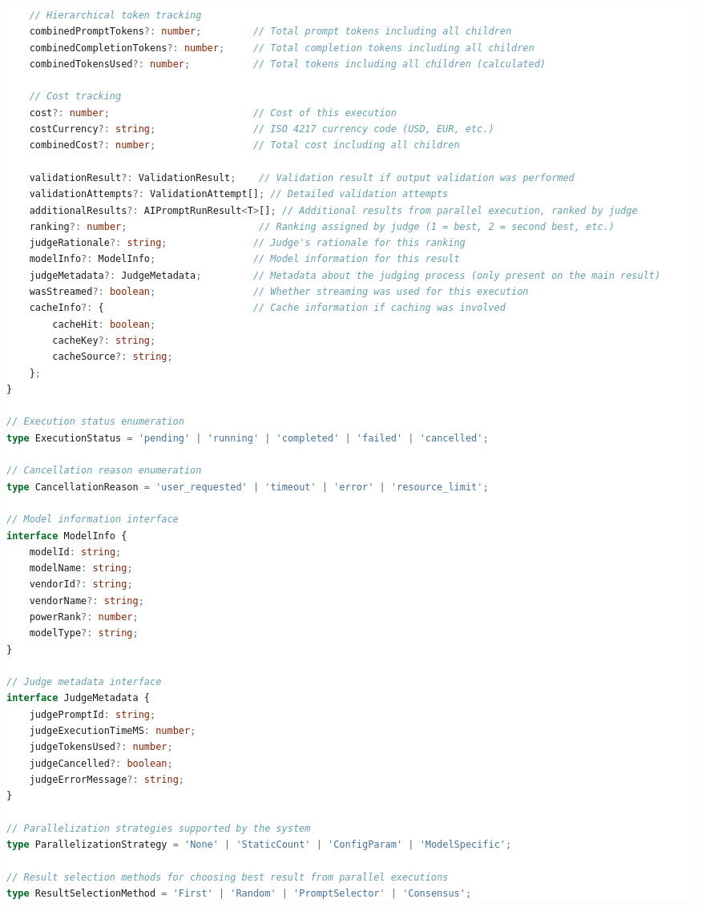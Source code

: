 ```typescript
    // Hierarchical token tracking
    combinedPromptTokens?: number;         // Total prompt tokens including all children
    combinedCompletionTokens?: number;     // Total completion tokens including all children
    combinedTokensUsed?: number;           // Total tokens including all children (calculated)
    
    // Cost tracking
    cost?: number;                         // Cost of this execution
    costCurrency?: string;                 // ISO 4217 currency code (USD, EUR, etc.)
    combinedCost?: number;                 // Total cost including all children
    
    validationResult?: ValidationResult;    // Validation result if output validation was performed
    validationAttempts?: ValidationAttempt[]; // Detailed validation attempts
    additionalResults?: AIPromptRunResult<T>[]; // Additional results from parallel execution, ranked by judge
    ranking?: number;                       // Ranking assigned by judge (1 = best, 2 = second best, etc.)
    judgeRationale?: string;               // Judge's rationale for this ranking
    modelInfo?: ModelInfo;                 // Model information for this result
    judgeMetadata?: JudgeMetadata;         // Metadata about the judging process (only present on the main result)
    wasStreamed?: boolean;                 // Whether streaming was used for this execution
    cacheInfo?: {                          // Cache information if caching was involved
        cacheHit: boolean;
        cacheKey?: string;
        cacheSource?: string;
    };
}

// Execution status enumeration
type ExecutionStatus = 'pending' | 'running' | 'completed' | 'failed' | 'cancelled';

// Cancellation reason enumeration
type CancellationReason = 'user_requested' | 'timeout' | 'error' | 'resource_limit';

// Model information interface
interface ModelInfo {
    modelId: string;
    modelName: string;
    vendorId?: string;
    vendorName?: string;
    powerRank?: number;
    modelType?: string;
}

// Judge metadata interface
interface JudgeMetadata {
    judgePromptId: string;
    judgeExecutionTimeMS: number;
    judgeTokensUsed?: number;
    judgeCancelled?: boolean;
    judgeErrorMessage?: string;
}

// Parallelization strategies supported by the system
type ParallelizationStrategy = 'None' | 'StaticCount' | 'ConfigParam' | 'ModelSpecific';

// Result selection methods for choosing best result from parallel executions
type ResultSelectionMethod = 'First' | 'Random' | 'PromptSelector' | 'Consensus';
```
